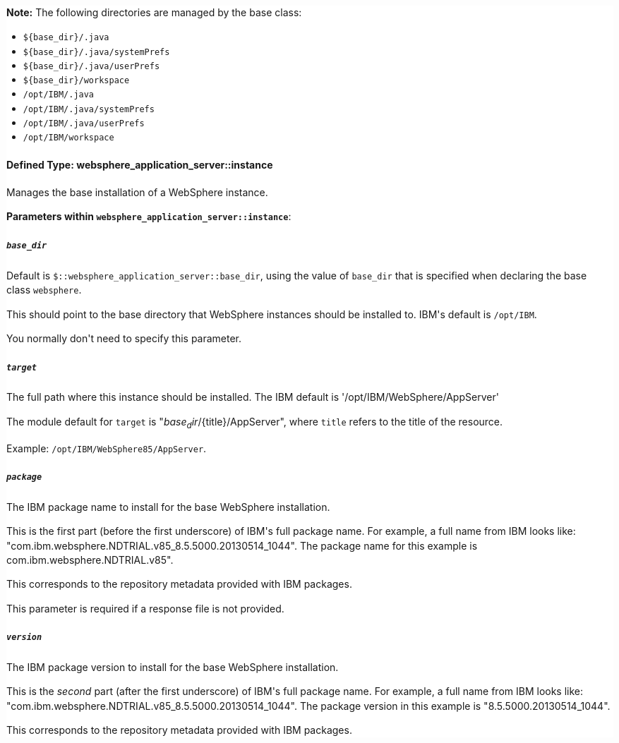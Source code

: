 **Note:** The following directories are managed by the base class:

* `${base_dir}/.java`
* `${base_dir}/.java/systemPrefs`
* `${base_dir}/.java/userPrefs`
* `${base_dir}/workspace`
* `/opt/IBM/.java`
* `/opt/IBM/.java/systemPrefs`
* `/opt/IBM/.java/userPrefs`
* `/opt/IBM/workspace`

#### Defined Type: websphere_application_server::instance

Manages the base installation of a WebSphere instance.

**Parameters within `websphere_application_server::instance`**:

##### `base_dir`

Default is `$::websphere_application_server::base_dir`, using the value of `base_dir` that is specified when declaring the base class `websphere`.

This should point to the base directory that WebSphere instances should be installed to. IBM's default is `/opt/IBM`.

You normally don't need to specify this parameter.

##### `target`

The full path where this instance should be installed. The IBM default is '/opt/IBM/WebSphere/AppServer'

The module default for `target` is "${base_dir}/${title}/AppServer", where `title` refers to the title of the resource.

Example: `/opt/IBM/WebSphere85/AppServer`.

##### `package`

The IBM package name to install for the base WebSphere installation.

This is the first part (before the first underscore) of IBM's full package name. For example, a full name from IBM looks like: "com.ibm.websphere.NDTRIAL.v85_8.5.5000.20130514_1044". The package name for this example is com.ibm.websphere.NDTRIAL.v85".

This corresponds to the repository metadata provided with IBM packages.

This parameter is required if a response file is not provided.

##### `version`

The IBM package version to install for the base WebSphere installation.

This is the _second_ part (after the first underscore) of IBM's full package name. For example, a full name from IBM looks like: "com.ibm.websphere.NDTRIAL.v85_8.5.5000.20130514_1044". The package version in this example is "8.5.5000.20130514_1044".

This corresponds to the repository metadata provided with IBM packages.
